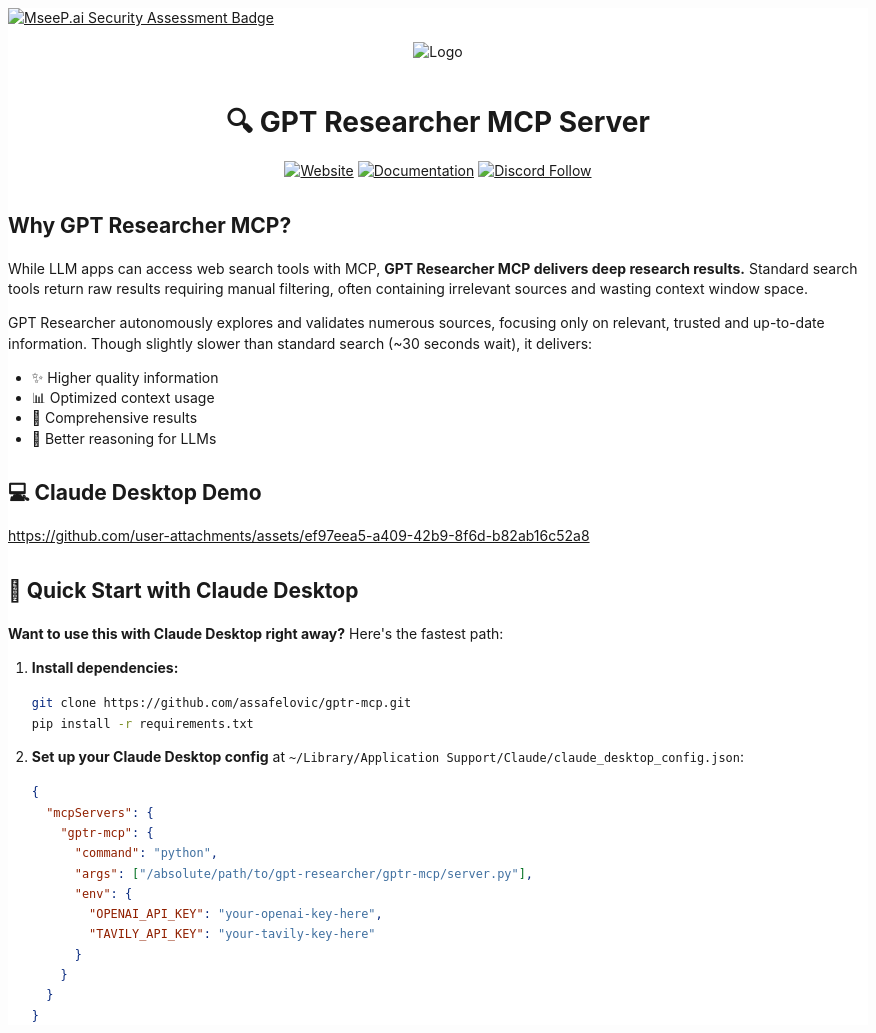 [![MseeP.ai Security Assessment Badge](https://mseep.net/pr/assafelovic-gptr-mcp-badge.png)](https://mseep.ai/app/assafelovic-gptr-mcp)

<div align="center" id="top">

<img src="https://github.com/assafelovic/gpt-researcher/assets/13554167/20af8286-b386-44a5-9a83-3be1365139c3" alt="Logo" width="80">

# 🔍 GPT Researcher MCP Server

[![Website](https://img.shields.io/badge/Official%20Website-gptr.dev-teal?style=for-the-badge&logo=world&logoColor=white&color=0891b2)](https://gptr.dev)
[![Documentation](https://img.shields.io/badge/Documentation-DOCS-f472b6?logo=googledocs&logoColor=white&style=for-the-badge)](https://docs.gptr.dev/docs/gpt-researcher/mcp-server/getting-started)
[![Discord Follow](https://dcbadge.vercel.app/api/server/QgZXvJAccX?style=for-the-badge&theme=clean-inverted&?compact=true)](https://discord.gg/QgZXvJAccX)

</div>

## Why GPT Researcher MCP?

While LLM apps can access web search tools with MCP, **GPT Researcher MCP delivers deep research results.** Standard search tools return raw results requiring manual filtering, often containing irrelevant sources and wasting context window space.

GPT Researcher autonomously explores and validates numerous sources, focusing only on relevant, trusted and up-to-date information. Though slightly slower than standard search (~30 seconds wait), it delivers:

- ✨ Higher quality information
- 📊 Optimized context usage
- 🔎 Comprehensive results
- 🧠 Better reasoning for LLMs

## 💻 Claude Desktop Demo
https://github.com/user-attachments/assets/ef97eea5-a409-42b9-8f6d-b82ab16c52a8

## 🚀 Quick Start with Claude Desktop

**Want to use this with Claude Desktop right away?** Here's the fastest path:

1. **Install dependencies:**
   ```bash
   git clone https://github.com/assafelovic/gptr-mcp.git
   pip install -r requirements.txt
   ```

2. **Set up your Claude Desktop config** at `~/Library/Application Support/Claude/claude_desktop_config.json`:
   ```json
   {
     "mcpServers": {
       "gptr-mcp": {
         "command": "python",
         "args": ["/absolute/path/to/gpt-researcher/gptr-mcp/server.py"],
         "env": {
           "OPENAI_API_KEY": "your-openai-key-here",
           "TAVILY_API_KEY": "your-tavily-key-here"
         }
       }
     }
   }
   ```
